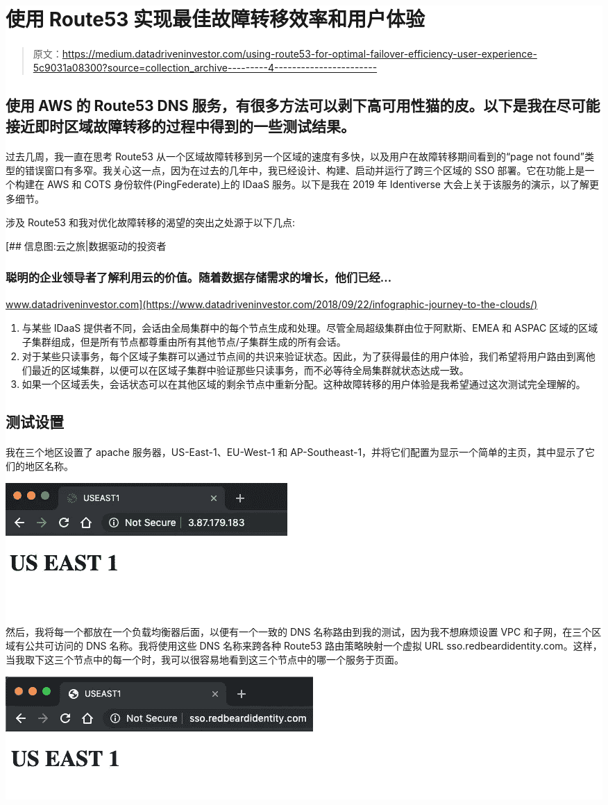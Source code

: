 # 使用 Route53 实现最佳故障转移效率和用户体验

> 原文：<https://medium.datadriveninvestor.com/using-route53-for-optimal-failover-efficiency-user-experience-5c9031a08300?source=collection_archive---------4----------------------->

## 使用 AWS 的 Route53 DNS 服务，有很多方法可以剥下高可用性猫的皮。以下是我在尽可能接近即时区域故障转移的过程中得到的一些测试结果。

过去几周，我一直在思考 Route53 从一个区域故障转移到另一个区域的速度有多快，以及用户在故障转移期间看到的“page not found”类型的错误窗口有多窄。我关心这一点，因为在过去的几年中，我已经设计、构建、启动并运行了跨三个区域的 SSO 部署。它在功能上是一个构建在 AWS 和 COTS 身份软件(PingFederate)上的 IDaaS 服务。以下是我在 2019 年 Identiverse 大会上关于该服务的演示，以了解更多细节。

涉及 Route53 和我对优化故障转移的渴望的突出之处源于以下几点:

[](https://www.datadriveninvestor.com/2018/09/22/infographic-journey-to-the-clouds/) [## 信息图:云之旅|数据驱动的投资者

### 聪明的企业领导者了解利用云的价值。随着数据存储需求的增长，他们已经…

www.datadriveninvestor.com](https://www.datadriveninvestor.com/2018/09/22/infographic-journey-to-the-clouds/) 

1.  与某些 IDaaS 提供者不同，会话由全局集群中的每个节点生成和处理。尽管全局超级集群由位于阿默斯、EMEA 和 ASPAC 区域的区域子集群组成，但是所有节点都尊重由所有其他节点/子集群生成的所有会话。
2.  对于某些只读事务，每个区域子集群可以通过节点间的共识来验证状态。因此，为了获得最佳的用户体验，我们希望将用户路由到离他们最近的区域集群，以便可以在区域子集群中验证那些只读事务，而不必等待全局集群就状态达成一致。
3.  如果一个区域丢失，会话状态可以在其他区域的剩余节点中重新分配。这种故障转移的用户体验是我希望通过这次测试完全理解的。

## 测试设置

我在三个地区设置了 apache 服务器，US-East-1、EU-West-1 和 AP-Southeast-1，并将它们配置为显示一个简单的主页，其中显示了它们的地区名称。

![](img/8fbdb5dc0b694d61bf1799e8b0a4d8fd.png)

然后，我将每一个都放在一个负载均衡器后面，以便有一个一致的 DNS 名称路由到我的测试，因为我不想麻烦设置 VPC 和子网，在三个区域有公共可访问的 DNS 名称。我将使用这些 DNS 名称来跨各种 Route53 路由策略映射一个虚拟 URL sso.redbeardidentity.com。这样，当我取下这三个节点中的每一个时，我可以很容易地看到这三个节点中的哪一个服务于页面。

![](img/74a55290490c207ce5f73dd841e9ab50.png)
